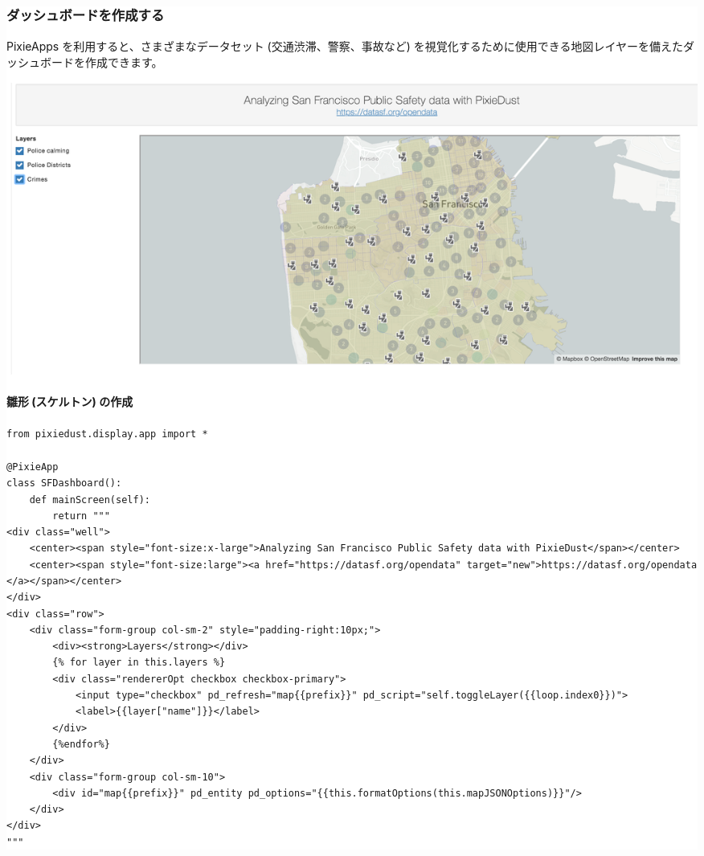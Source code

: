 ### ダッシュボードを作成する

PixieApps を利用すると、さまざまなデータセット (交通渋滞、警察、事故など) を視覚化するために使用できる地図レイヤーを備えたダッシュボードを作成できます。

![](doc/source/images/pixieAppsLayers.png)

#### 雛形 (スケルトン) の作成

```
from pixiedust.display.app import *

@PixieApp
class SFDashboard():
    def mainScreen(self):
        return """
<div class="well">
    <center><span style="font-size:x-large">Analyzing San Francisco Public Safety data with PixieDust</span></center>
    <center><span style="font-size:large"><a href="https://datasf.org/opendata" target="new">https://datasf.org/opendata</a></span></center>
</div>
<div class="row">
    <div class="form-group col-sm-2" style="padding-right:10px;">
        <div><strong>Layers</strong></div>
        {% for layer in this.layers %}
        <div class="rendererOpt checkbox checkbox-primary">
            <input type="checkbox" pd_refresh="map{{prefix}}" pd_script="self.toggleLayer({{loop.index0}})">
            <label>{{layer["name"]}}</label>
        </div>
        {%endfor%}
    </div>
    <div class="form-group col-sm-10">
        <div id="map{{prefix}}" pd_entity pd_options="{{this.formatOptions(this.mapJSONOptions)}}"/>
    </div>
</div>
"""
```
